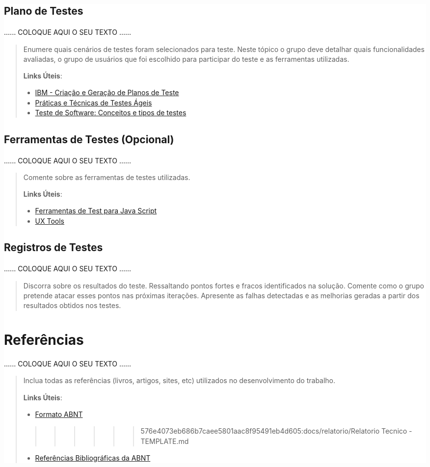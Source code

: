 ## Plano de Testes

......  COLOQUE AQUI O SEU TEXTO ......

> Enumere quais cenários de testes foram selecionados para teste. Neste
> tópico o grupo deve detalhar quais funcionalidades avaliadas, o grupo
> de usuários que foi escolhido para participar do teste e as
> ferramentas utilizadas.
> 
> **Links Úteis**:
> - [IBM - Criação e Geração de Planos de Teste](https://www.ibm.com/developerworks/br/local/rational/criacao_geracao_planos_testes_software/index.html)
> - [Práticas e Técnicas de Testes Ágeis](http://assiste.serpro.gov.br/serproagil/Apresenta/slides.pdf)
> -  [Teste de Software: Conceitos e tipos de testes](https://blog.onedaytesting.com.br/teste-de-software/)

## Ferramentas de Testes (Opcional)

......  COLOQUE AQUI O SEU TEXTO ......

> Comente sobre as ferramentas de testes utilizadas.
> 
> **Links Úteis**:
> - [Ferramentas de Test para Java Script](https://geekflare.com/javascript-unit-testing/)
> - [UX Tools](https://uxdesign.cc/ux-user-research-and-user-testing-tools-2d339d379dc7)

## Registros de Testes

......  COLOQUE AQUI O SEU TEXTO ......

> Discorra sobre os resultados do teste. Ressaltando pontos fortes e
> fracos identificados na solução. Comente como o grupo pretende atacar
> esses pontos nas próximas iterações. Apresente as falhas detectadas e
> as melhorias geradas a partir dos resultados obtidos nos testes.


# Referências

......  COLOQUE AQUI O SEU TEXTO ......

> Inclua todas as referências (livros, artigos, sites, etc) utilizados
> no desenvolvimento do trabalho.
> 
> **Links Úteis**:
> - [Formato ABNT](https://www.normastecnicas.com/abnt/trabalhos-academicos/referencias/)
>>>>>>> 576e4073eb686b7caee5801aac8f95491eb4d605:docs/relatorio/Relatorio Tecnico - TEMPLATE.md
> - [Referências Bibliográficas da ABNT](https://comunidade.rockcontent.com/referencia-bibliografica-abnt/)
